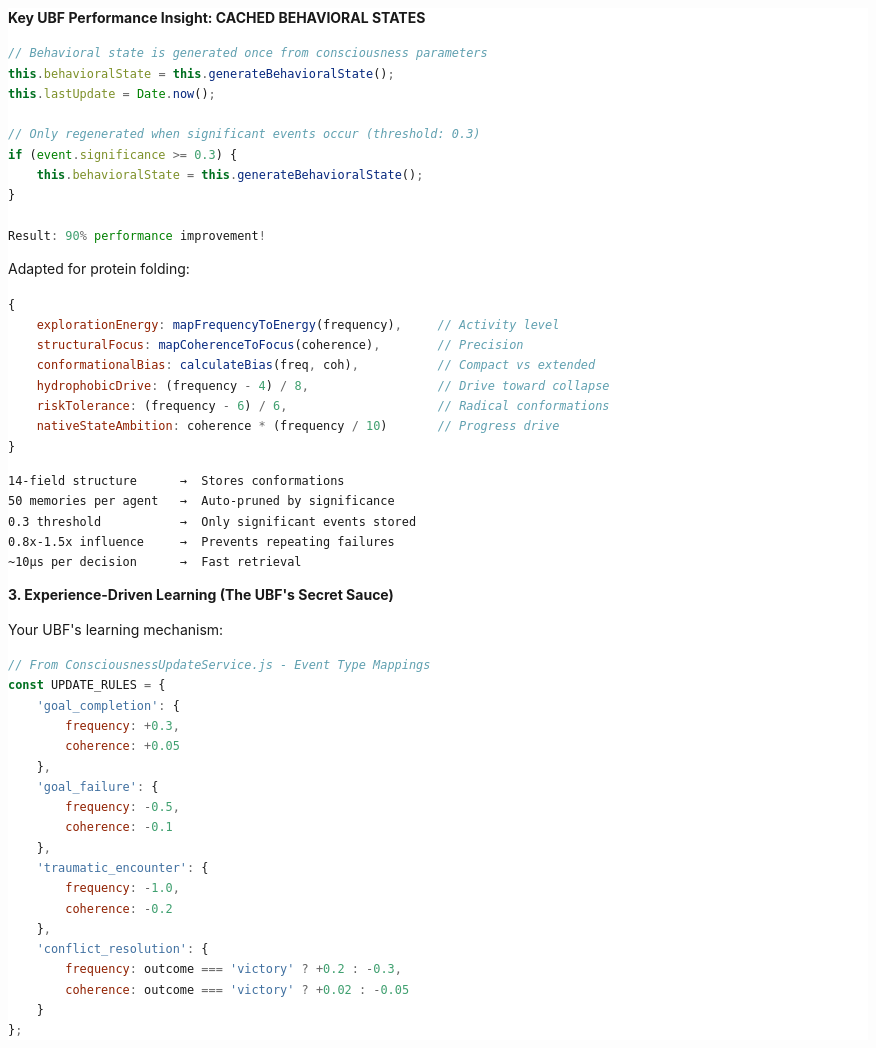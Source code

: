 **Key UBF Performance Insight: CACHED BEHAVIORAL STATES**
```javascript
// Behavioral state is generated once from consciousness parameters
this.behavioralState = this.generateBehavioralState();
this.lastUpdate = Date.now();

// Only regenerated when significant events occur (threshold: 0.3)
if (event.significance >= 0.3) {
    this.behavioralState = this.generateBehavioralState();
}

Result: 90% performance improvement!
```

Adapted for protein folding:
```javascript
{
    explorationEnergy: mapFrequencyToEnergy(frequency),     // Activity level
    structuralFocus: mapCoherenceToFocus(coherence),        // Precision
    conformationalBias: calculateBias(freq, coh),           // Compact vs extended
    hydrophobicDrive: (frequency - 4) / 8,                  // Drive toward collapse
    riskTolerance: (frequency - 6) / 6,                     // Radical conformations
    nativeStateAmbition: coherence * (frequency / 10)       // Progress drive
}
```
```
14-field structure      →  Stores conformations
50 memories per agent   →  Auto-pruned by significance
0.3 threshold           →  Only significant events stored
0.8x-1.5x influence     →  Prevents repeating failures
~10μs per decision      →  Fast retrieval
```

**3. Experience-Driven Learning (The UBF's Secret Sauce)**

Your UBF's learning mechanism:
```javascript
// From ConsciousnessUpdateService.js - Event Type Mappings
const UPDATE_RULES = {
    'goal_completion': {
        frequency: +0.3,
        coherence: +0.05
    },
    'goal_failure': {
        frequency: -0.5,
        coherence: -0.1
    },
    'traumatic_encounter': {
        frequency: -1.0,
        coherence: -0.2
    },
    'conflict_resolution': {
        frequency: outcome === 'victory' ? +0.2 : -0.3,
        coherence: outcome === 'victory' ? +0.02 : -0.05
    }
};
```
